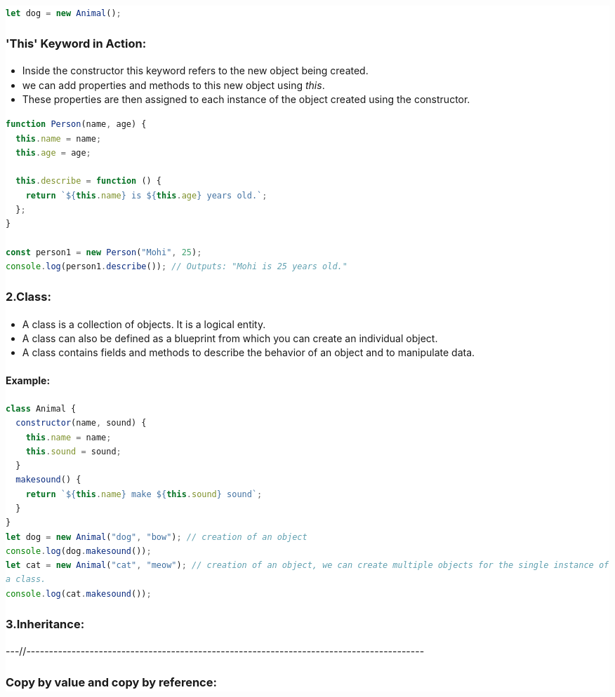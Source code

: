 ```javascript []
let dog = new Animal();
```

### 'This' Keyword in Action:

- Inside the constructor this keyword refers to the new object being created.
- we can add properties and methods to this new object using _this_.
- These properties are then assigned to each instance of the object created using the constructor.

```javascript []
function Person(name, age) {
  this.name = name;
  this.age = age;

  this.describe = function () {
    return `${this.name} is ${this.age} years old.`;
  };
}

const person1 = new Person("Mohi", 25);
console.log(person1.describe()); // Outputs: "Mohi is 25 years old."
```

### 2.Class:

- A class is a collection of objects. It is a logical entity.
- A class can also be defined as a blueprint from which you can create an individual object.
- A class contains fields and methods to describe the behavior of an object and to manipulate data.

#### Example:

```javascript []
class Animal {
  constructor(name, sound) {
    this.name = name;
    this.sound = sound;
  }
  makesound() {
    return `${this.name} make ${this.sound} sound`;
  }
}
let dog = new Animal("dog", "bow"); // creation of an object
console.log(dog.makesound());
let cat = new Animal("cat", "meow"); // creation of an object, we can create multiple objects for the single instance of a class.
console.log(cat.makesound());
```

### 3.Inheritance:

---//----------------------------------------------------------------------------------------

### Copy by value and copy by reference:
